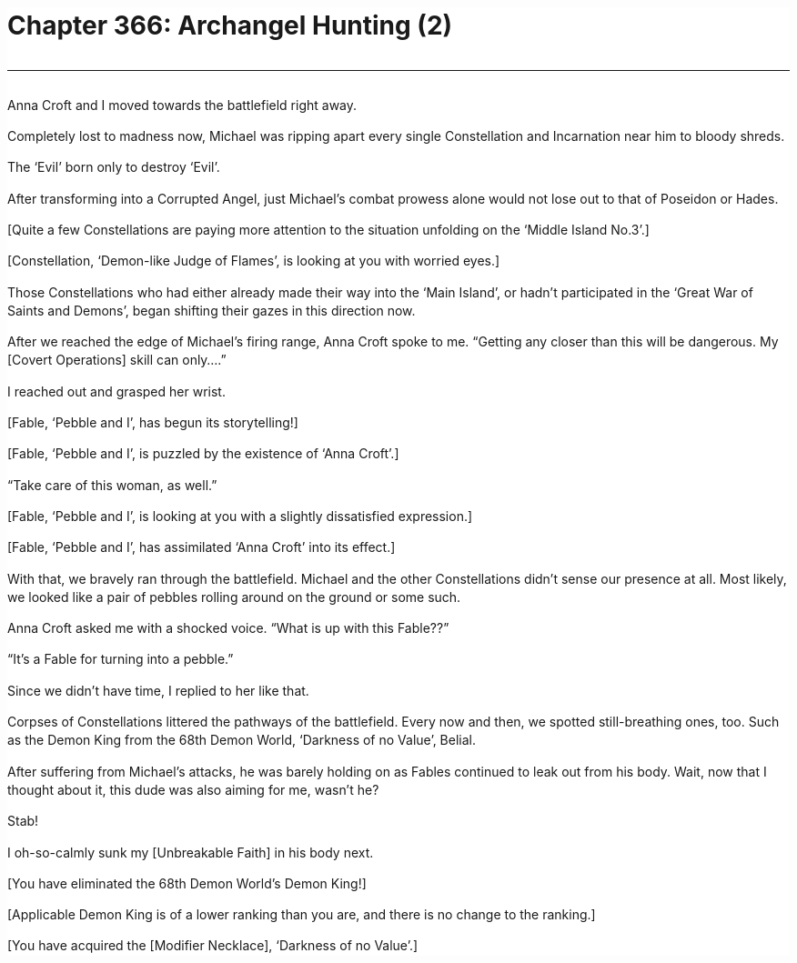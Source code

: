 # Chapter 366: Archangel Hunting (2)<hr>

Anna Croft and I moved towards the battlefield right away.

Completely lost to madness now, Michael was ripping apart every single Constellation and Incarnation near him to bloody shreds.

The ‘Evil’ born only to destroy ‘Evil’.

After transforming into a Corrupted Angel, just Michael’s combat prowess alone would not lose out to that of Poseidon or Hades.

[Quite a few Constellations are paying more attention to the situation unfolding on the ‘Middle Island No.3’.]

[Constellation, ‘Demon-like Judge of Flames’, is looking at you with worried eyes.]

Those Constellations who had either already made their way into the ‘Main Island’, or hadn’t participated in the ‘Great War of Saints and Demons’, began shifting their gazes in this direction now.

After we reached the edge of Michael’s firing range, Anna Croft spoke to me. “Getting any closer than this will be dangerous. My [Covert Operations] skill can only….”

I reached out and grasped her wrist.

[Fable, ‘Pebble and I’, has begun its storytelling!]

[Fable, ‘Pebble and I’, is puzzled by the existence of ‘Anna Croft’.]

“Take care of this woman, as well.”

[Fable, ‘Pebble and I’, is looking at you with a slightly dissatisfied expression.]

[Fable, ‘Pebble and I’, has assimilated ‘Anna Croft’ into its effect.]

With that, we bravely ran through the battlefield. Michael and the other Constellations didn’t sense our presence at all. Most likely, we looked like a pair of pebbles rolling around on the ground or some such.

Anna Croft asked me with a shocked voice. “What is up with this Fable??”

“It’s a Fable for turning into a pebble.”

Since we didn’t have time, I replied to her like that.

Corpses of Constellations littered the pathways of the battlefield. Every now and then, we spotted still-breathing ones, too. Such as the Demon King from the 68th Demon World, ‘Darkness of no Value’, Belial.

After suffering from Michael’s attacks, he was barely holding on as Fables continued to leak out from his body. Wait, now that I thought about it, this dude was also aiming for me, wasn’t he?

Stab!

I oh-so-calmly sunk my [Unbreakable Faith] in his body next.

[You have eliminated the 68th Demon World’s Demon King!]

[Applicable Demon King is of a lower ranking than you are, and there is no change to the ranking.]

[You have acquired the [Modifier Necklace], ‘Darkness of no Value’.]
